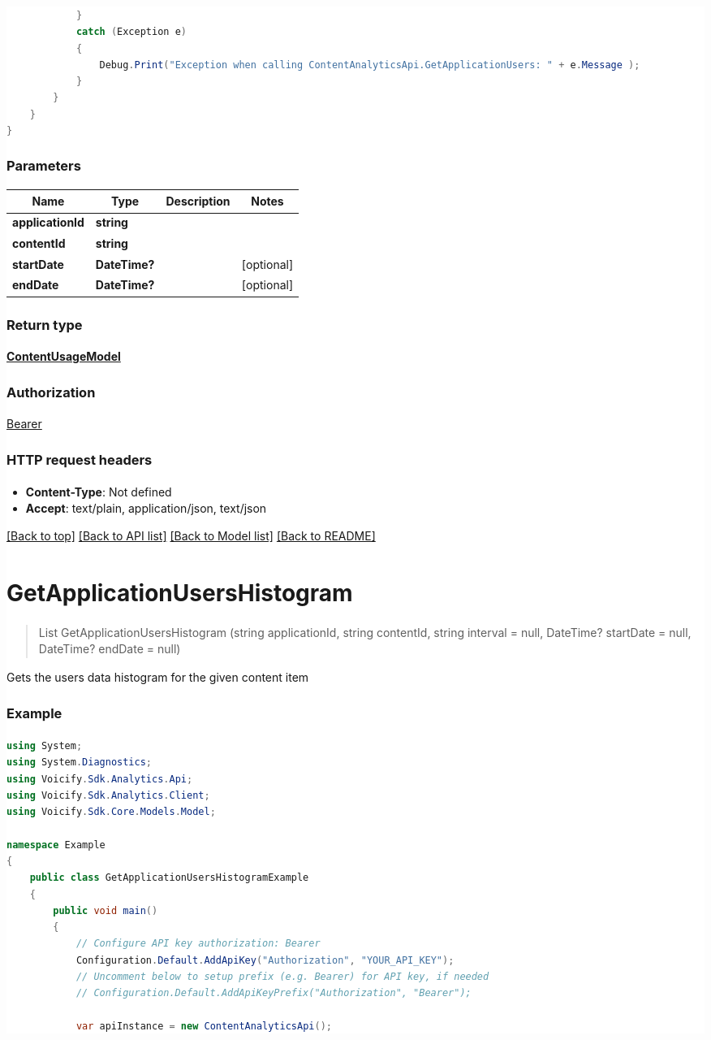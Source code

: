 ```csharp
            }
            catch (Exception e)
            {
                Debug.Print("Exception when calling ContentAnalyticsApi.GetApplicationUsers: " + e.Message );
            }
        }
    }
}
```

### Parameters

Name | Type | Description  | Notes
------------- | ------------- | ------------- | -------------
 **applicationId** | **string**|  | 
 **contentId** | **string**|  | 
 **startDate** | **DateTime?**|  | [optional] 
 **endDate** | **DateTime?**|  | [optional] 

### Return type

[**ContentUsageModel**](ContentUsageModel.md)

### Authorization

[Bearer](../README.md#Bearer)

### HTTP request headers

 - **Content-Type**: Not defined
 - **Accept**: text/plain, application/json, text/json

[[Back to top]](#) [[Back to API list]](../README.md#documentation-for-api-endpoints) [[Back to Model list]](../README.md#documentation-for-models) [[Back to README]](../README.md)

<a name="getapplicationusershistogram"></a>
# **GetApplicationUsersHistogram**
> List<DatedUsageModel> GetApplicationUsersHistogram (string applicationId, string contentId, string interval = null, DateTime? startDate = null, DateTime? endDate = null)

Gets the users data histogram for the given content item

### Example
```csharp
using System;
using System.Diagnostics;
using Voicify.Sdk.Analytics.Api;
using Voicify.Sdk.Analytics.Client;
using Voicify.Sdk.Core.Models.Model;

namespace Example
{
    public class GetApplicationUsersHistogramExample
    {
        public void main()
        {
            // Configure API key authorization: Bearer
            Configuration.Default.AddApiKey("Authorization", "YOUR_API_KEY");
            // Uncomment below to setup prefix (e.g. Bearer) for API key, if needed
            // Configuration.Default.AddApiKeyPrefix("Authorization", "Bearer");

            var apiInstance = new ContentAnalyticsApi();
```